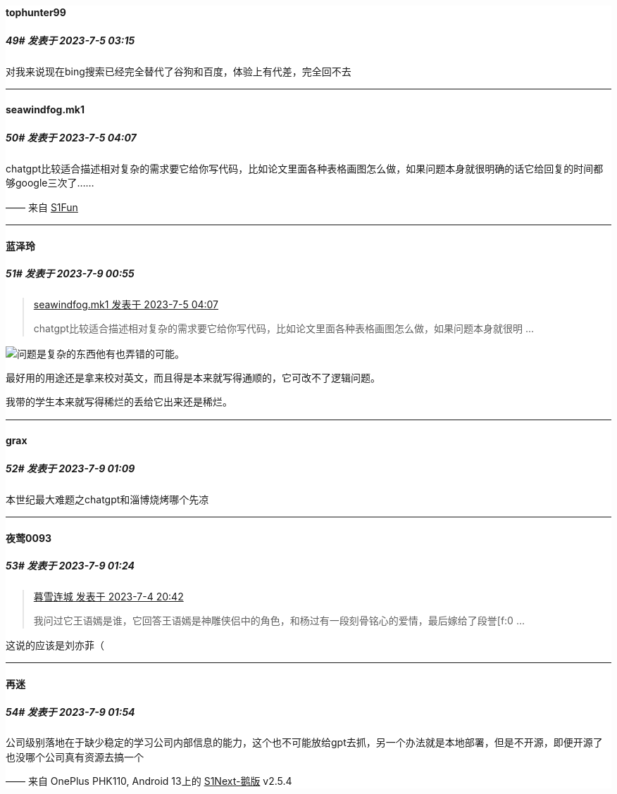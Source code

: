 ####  tophunter99  
##### 49#       发表于 2023-7-5 03:15

对我来说现在bing搜索已经完全替代了谷狗和百度，体验上有代差，完全回不去

*****

####  seawindfog.mk1  
##### 50#       发表于 2023-7-5 04:07

chatgpt比较适合描述相对复杂的需求要它给你写代码，比如论文里面各种表格画图怎么做，如果问题本身就很明确的话它给回复的时间都够google三次了……

—— 来自 [S1Fun](https://s1fun.koalcat.com)

*****

####  蓝泽玲  
##### 51#       发表于 2023-7-9 00:55

<blockquote><a href="httphttps://bbs.saraba1st.com/2b/forum.php?mod=redirect&amp;goto=findpost&amp;pid=61552389&amp;ptid=2143015" target="_blank">seawindfog.mk1 发表于 2023-7-5 04:07</a>

chatgpt比较适合描述相对复杂的需求要它给你写代码，比如论文里面各种表格画图怎么做，如果问题本身就很明 ...</blockquote>
<img src="https://static.saraba1st.com/image/smiley/animal2017/027.png" referrerpolicy="no-referrer">问题是复杂的东西他有也弄错的可能。

最好用的用途还是拿来校对英文，而且得是本来就写得通顺的，它可改不了逻辑问题。

我带的学生本来就写得稀烂的丢给它出来还是稀烂。

*****

####  grax  
##### 52#       发表于 2023-7-9 01:09

本世纪最大难题之chatgpt和淄博烧烤哪个先凉

*****

####  夜莺0093  
##### 53#       发表于 2023-7-9 01:24

<blockquote><a href="httphttps://bbs.saraba1st.com/2b/forum.php?mod=redirect&amp;goto=findpost&amp;pid=61549398&amp;ptid=2143015" target="_blank">暮雪连城 发表于 2023-7-4 20:42</a>

我问过它王语嫣是谁，它回答王语嫣是神雕侠侣中的角色，和杨过有一段刻骨铭心的爱情，最后嫁给了段誉[f:0 ...</blockquote>
这说的应该是刘亦菲（

*****

####  再迷  
##### 54#       发表于 2023-7-9 01:54

公司级别落地在于缺少稳定的学习公司内部信息的能力，这个也不可能放给gpt去抓，另一个办法就是本地部署，但是不开源，即便开源了也没哪个公司真有资源去搞一个

—— 来自 OnePlus PHK110, Android 13上的 [S1Next-鹅版](https://github.com/ykrank/S1-Next/releases) v2.5.4
